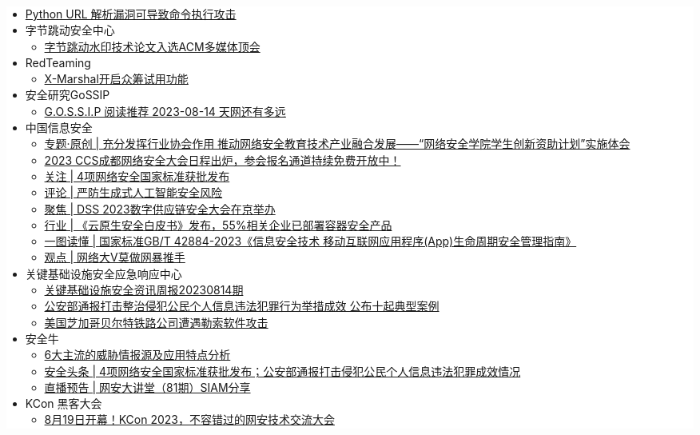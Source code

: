   - [Python URL 解析漏洞可导致命令执行攻击](https://mp.weixin.qq.com/s?__biz=MzI2NTg4OTc5Nw==&mid=2247517374&idx=2&sn=6d9a155300780ffb8b966b2bbc21d887&chksm=ea94b5d4dde33cc296b93b32e5cd32ac9615348457175affa0556a82c0a3015f42839582329b&scene=58&subscene=0#rd)
- 字节跳动安全中心
  - [字节跳动水印技术论文入选ACM多媒体顶会](https://mp.weixin.qq.com/s?__biz=MzUzMzcyMDYzMw==&mid=2247491302&idx=1&sn=8cb684961413c4233877f0c8aee56887&chksm=fa9ee5b0cde96ca644a8efe325966072d16161390f3dfc3df1ebace63709f2ca8f76a0a75fdf&scene=58&subscene=0#rd)
- RedTeaming
  - [X-Marshal开启众筹试用功能](https://mp.weixin.qq.com/s?__biz=MzUyMDgzMDMyMg==&mid=2247484423&idx=1&sn=52ffd6fd3458039a31467bd419d6a4f3&chksm=f9e5281ace92a10c39e6e272a76021ac254f6434a30618916d53bfc11e846232e10beedf30d2&scene=58&subscene=0#rd)
- 安全研究GoSSIP
  - [G.O.S.S.I.P 阅读推荐 2023-08-14 天网还有多远](https://mp.weixin.qq.com/s?__biz=Mzg5ODUxMzg0Ng==&mid=2247496086&idx=1&sn=d16f87dd3fb563e3d7182941b21d4105&chksm=c063df4ff7145659e2b8918542389d7c0979ef85b2fede2776e49f96cc955867db241260913b&scene=58&subscene=0#rd)
- 中国信息安全
  - [专题·原创 | 充分发挥行业协会作用 推动网络安全教育技术产业融合发展——“网络安全学院学生创新资助计划”实施体会](https://mp.weixin.qq.com/s?__biz=MzA5MzE5MDAzOA==&mid=2664190610&idx=1&sn=3749f2842e9120c41d0e10d5839d77ed&chksm=8b59506bbc2ed97d558a2c1b66f42059dac00fda19323f69738929ba8a6323aa97710289afdc&scene=58&subscene=0#rd)
  - [2023 CCS成都网络安全大会日程出炉，参会报名通道持续免费开放中！](https://mp.weixin.qq.com/s?__biz=MzA5MzE5MDAzOA==&mid=2664190610&idx=2&sn=8cbf2353efa23dc883c2b6ed6d3abc07&chksm=8b59506bbc2ed97da74aca9c1eba7a53037045aea4f10be3efe18691b04ab39962c6709d26ff&scene=58&subscene=0#rd)
  - [关注 | 4项网络安全国家标准获批发布](https://mp.weixin.qq.com/s?__biz=MzA5MzE5MDAzOA==&mid=2664190610&idx=3&sn=bf2647693b1142e06993aee95a3037ca&chksm=8b59506bbc2ed97d823fb78bd3c6964415c70ac12317f52093af6fb3775ca6182b31c61d5c11&scene=58&subscene=0#rd)
  - [评论 | 严防生成式人工智能安全风险](https://mp.weixin.qq.com/s?__biz=MzA5MzE5MDAzOA==&mid=2664190610&idx=4&sn=3beb2408d13a0e05365bd71fbc538fcd&chksm=8b59506bbc2ed97d1063a0a28cc46c2ffe3acc1be9dc1706b55fff96f9eefc519c0615ca8ff5&scene=58&subscene=0#rd)
  - [聚焦 | DSS 2023数字供应链安全大会在京举办](https://mp.weixin.qq.com/s?__biz=MzA5MzE5MDAzOA==&mid=2664190610&idx=5&sn=ba3da16ef50699e90b97a41eda334ab4&chksm=8b59506bbc2ed97de60d523f99ffc9d144f6a630ff3d487de314dfc62a0f51a8a6bcbd741b03&scene=58&subscene=0#rd)
  - [行业 | 《云原生安全白皮书》发布，55%相关企业已部署容器安全产品](https://mp.weixin.qq.com/s?__biz=MzA5MzE5MDAzOA==&mid=2664190610&idx=6&sn=d9dfae19db6898ff2ec7c9cd7c7a8671&chksm=8b59506bbc2ed97d34f3e77a7454be6097823726ef213865e97f825d7defbc3c82e82f6fdbc1&scene=58&subscene=0#rd)
  - [一图读懂 | 国家标准GB/T 42884-2023《信息安全技术 移动互联网应用程序(App)生命周期安全管理指南》](https://mp.weixin.qq.com/s?__biz=MzA5MzE5MDAzOA==&mid=2664190610&idx=7&sn=e948d7ec2e28773f8eb5cf0e73afa024&chksm=8b59506bbc2ed97db567bd6ca7a98bda6f0cb59dd433eb818781fd0326325a449e7fd86384c4&scene=58&subscene=0#rd)
  - [观点 | 网络大V莫做网暴推手](https://mp.weixin.qq.com/s?__biz=MzA5MzE5MDAzOA==&mid=2664190610&idx=8&sn=ad9166e6fda7edaaccd284cb5ea735c9&chksm=8b59506bbc2ed97da8c88d3bcd1bc49858d39da6ba9d1af6288d27676eb570ea33eab0da7a66&scene=58&subscene=0#rd)
- 关键基础设施安全应急响应中心
  - [关键基础设施安全资讯周报20230814期](https://mp.weixin.qq.com/s?__biz=MzkyMzAwMDEyNg==&mid=2247539093&idx=1&sn=17cd6e9c55d72880a67a1ff90708fc5c&chksm=c1e9d5c4f69e5cd23e5b5e7b86ba1267d3e45bacd181704b28f6891aed37665cf5beb2bc2791&scene=58&subscene=0#rd)
  - [公安部通报打击整治侵犯公民个人信息违法犯罪行为举措成效 公布十起典型案例](https://mp.weixin.qq.com/s?__biz=MzkyMzAwMDEyNg==&mid=2247539093&idx=2&sn=6d6b013487b819d9c9ca7cecdbb50e03&chksm=c1e9d5c4f69e5cd231a924d294bf30be546f2ae80f7e95d3fd89231eb383c56bb328fdf12231&scene=58&subscene=0#rd)
  - [美国芝加哥贝尔特铁路公司遭遇勒索软件攻击](https://mp.weixin.qq.com/s?__biz=MzkyMzAwMDEyNg==&mid=2247539093&idx=3&sn=969e93d864754ef3680a2e6d88e483d5&chksm=c1e9d5c4f69e5cd2886bbdf223e6a320cbe138f57f12eab6639440d9b94519234f9d2f602bac&scene=58&subscene=0#rd)
- 安全牛
  - [6大主流的威胁情报源及应用特点分析](https://mp.weixin.qq.com/s?__biz=MjM5Njc3NjM4MA==&mid=2651125223&idx=1&sn=8759d30cd6f3cdcd732c98b1dc1cf197&chksm=bd1445348a63cc22a18a14a211f17425674fdce31f5c38552977ef85f144fccbb2d1a38ada5e&scene=58&subscene=0#rd)
  - [安全头条 | 4项网络安全国家标准获批发布；公安部通报打击侵犯公民个人信息违法犯罪成效情况](https://mp.weixin.qq.com/s?__biz=MjM5Njc3NjM4MA==&mid=2651125223&idx=2&sn=301716e916be4fc3742ccfef17912093&chksm=bd1445348a63cc2278284a866b32c81a365f6f367135d704765caa788774af66d41921e2dea7&scene=58&subscene=0#rd)
  - [直播预告 | 网安大讲堂（81期）SIAM分享](https://mp.weixin.qq.com/s?__biz=MjM5Njc3NjM4MA==&mid=2651125223&idx=3&sn=8025e68812b3d426c16301bf64f793f1&chksm=bd1445348a63cc22946c05e8926ae5b20319d7c8d06f21261ab8d76f19715589d918367b931e&scene=58&subscene=0#rd)
- KCon 黑客大会
  - [8月19日开幕！KCon 2023，不容错过的网安技术交流大会](https://mp.weixin.qq.com/s?__biz=MzIzOTAwNzc1OQ==&mid=2651136997&idx=1&sn=29c0f32fe3e4f3bdf6907a7c89b27a39&chksm=f2c12285c5b6ab9324af8ebb0631e1a71b622a0e233f76c00e9fafa3bf005952e4a1b1661fbf&scene=58&subscene=0#rd)